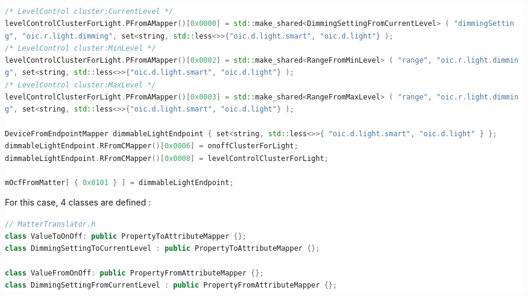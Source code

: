 ```cpp
/* LevelControl cluster:CurrentLevel */
levelControlClusterForLight.PFromAMapper()[0x0000] = std::make_shared<DimmingSettingFromCurrentLevel> ( "dimmingSetting", "oic.r.light.dimming", set<string, std::less<>>{"oic.d.light.smart", "oic.d.light"} );
/* LevelControl cluster:MinLevel */
levelControlClusterForLight.PFromAMapper()[0x0002] = std::make_shared<RangeFromMinLevel> ( "range", "oic.r.light.dimming", set<string, std::less<>>{"oic.d.light.smart", "oic.d.light"} );
/* LevelControl cluster:MaxLevel */
levelControlClusterForLight.PFromAMapper()[0x0003] = std::make_shared<RangeFromMaxLevel> ( "range", "oic.r.light.dimming", set<string, std::less<>>{"oic.d.light.smart", "oic.d.light"} );

DeviceFromEndpointMapper dimmableLightEndpoint { set<string, std::less<>>{ "oic.d.light.smart", "oic.d.light" } };
dimmableLightEndpoint.RFromCMapper()[0x0006] = onoffClusterForLight;
dimmableLightEndpoint.RFromCMapper()[0x0008] = levelControlClusterForLight;

mOcfFromMatter[ { 0x0101 } ] = dimmableLightEndpoint;
```

For this case, 4 classes are defined :
```cpp
// MatterTranslator.h
class ValueToOnOff: public PropertyToAttributeMapper {};
class DimmingSettingToCurrentLevel : public PropertyToAttributeMapper {};

class ValueFromOnOff: public PropertyFromAttributeMapper {};
class DimmingSettingFromCurrentLevel : public PropertyFromAttributeMapper {};
```